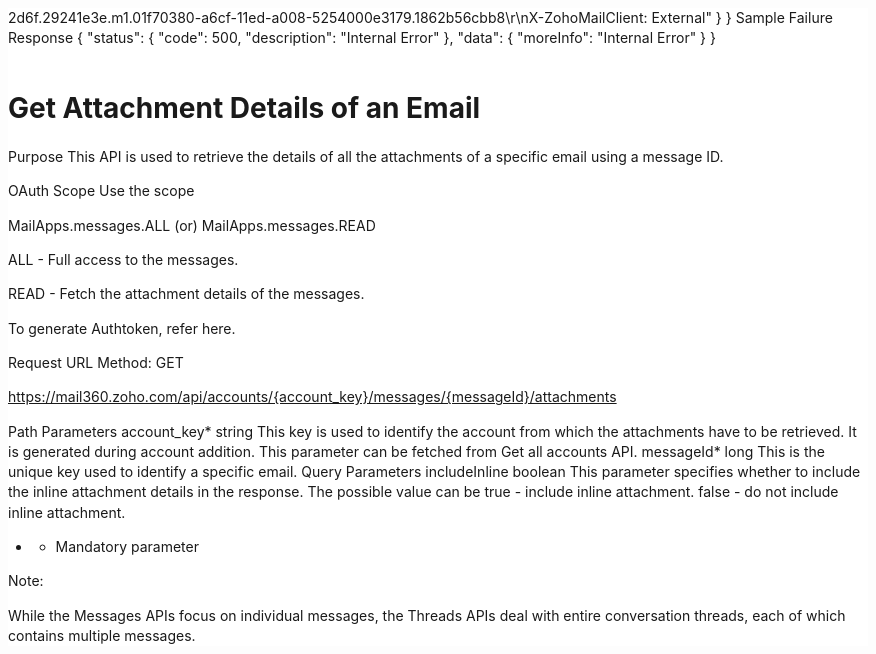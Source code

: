 2d6f.29241e3e.m1.01f70380-a6cf-11ed-a008-5254000e3179.1862b56cbb8\r\nX-ZohoMailClient: External"
    }
}
Sample Failure Response
{
    "status": {
        "code": 500,
        "description": "Internal Error"
    },
    "data": {
        "moreInfo": "Internal Error"
    }
}

# Get Attachment Details of an Email
Purpose
This API is used to retrieve the details of all the attachments of a specific email using a message ID.

OAuth Scope
Use the scope

MailApps.messages.ALL (or) MailApps.messages.READ

ALL - Full access to the messages.

READ - Fetch the attachment details of the messages.

To generate Authtoken, refer here.

Request URL
Method: GET

https://mail360.zoho.com/api/accounts/{account_key}/messages/{messageId}/attachments

Path Parameters
account_key* string
This key is used to identify the account from which the attachments have to be retrieved. It is generated during account addition.
This parameter can be fetched from Get all accounts API.
messageId* long
This is the unique key used to identify a specific email.
Query Parameters
includeInline boolean
This parameter specifies whether to include the inline attachment details in the response.
The possible value can be
true - include inline attachment.
false - do not include inline attachment.
 

* - Mandatory parameter

Note:

While the Messages APIs focus on individual messages, the Threads APIs deal with entire conversation threads, each of which contains multiple messages.
